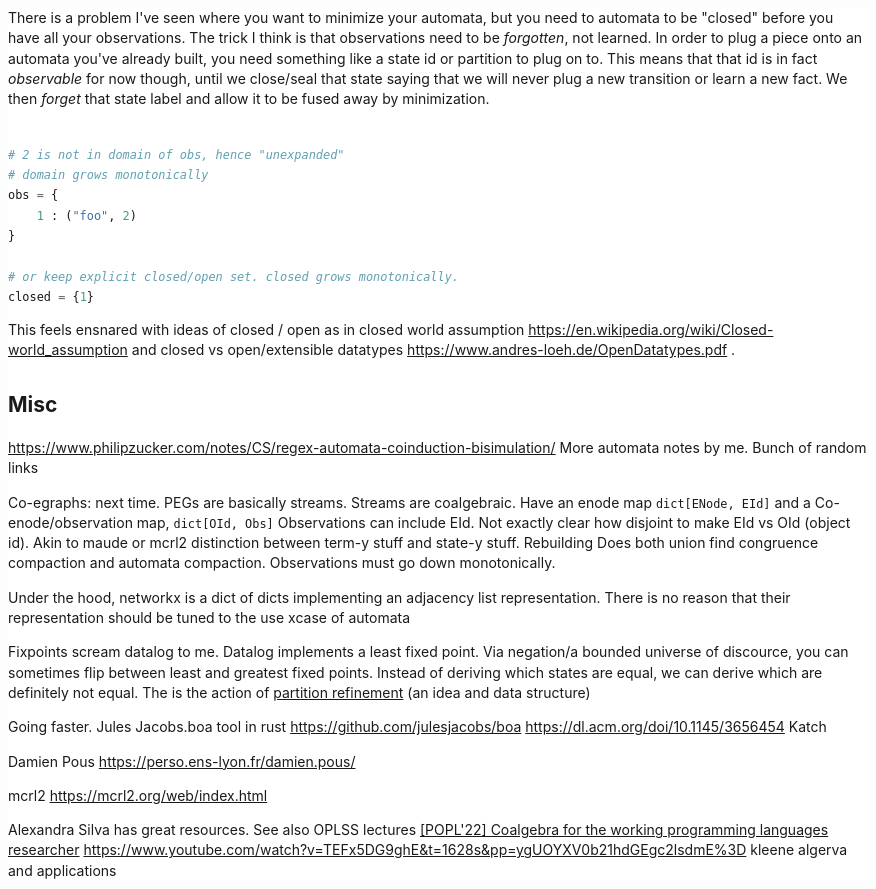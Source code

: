There is a problem I've seen where you want to minimize your automata, but you need to automata to be "closed" before you have all your observations.
The trick I think is that observations need to be _forgotten_, not learned.
In order to plug a piece onto an automata you've already built, you need something like a state id or partition to plug on to. This means that that id is in fact _observable_ for now though, until we close/seal that state saying that we will never plug a new transition or learn a new fact. We then _forget_ that state label and allow it to be fused away by minimization.

```python

# 2 is not in domain of obs, hence "unexpanded"
# domain grows monotonically
obs = {
    1 : ("foo", 2)
}

# or keep explicit closed/open set. closed grows monotonically.
closed = {1}

```

This feels ensnared with ideas of closed / open as in closed world assumption <https://en.wikipedia.org/wiki/Closed-world_assumption> and closed vs open/extensible datatypes <https://www.andres-loeh.de/OpenDatatypes.pdf> .

## Misc

<https://www.philipzucker.com/notes/CS/regex-automata-coinduction-bisimulation/> More automata notes by me. Bunch of random links

Co-egraphs: next time. PEGs are basically streams. Streams are coalgebraic. Have an enode map `dict[ENode, EId]` and a Co-enode/observation map, `dict[OId, Obs]` Observations can include EId. Not exactly clear how disjoint to make EId vs OId (object id). Akin to maude or mcrl2 distinction between term-y stuff and state-y stuff. Rebuilding Does both union find congruence compaction and automata compaction. Observations must go down monotonically.

Under the hood, networkx is a dict of dicts implementing an adjacency list representation. There is no reason that their representation should be tuned to the use xcase of automata

Fixpoints scream datalog to me. Datalog implements a least fixed point. Via negation/a bounded universe of discource, you can sometimes flip between least and greatest fixed points. Instead of deriving which states are equal, we can derive which are definitely not equal. The is the action of [partition refinement](https://en.wikipedia.org/wiki/Partition_refinement) (an idea and data structure)

Going faster. Jules Jacobs.boa tool in rust <https://github.com/julesjacobs/boa> <https://dl.acm.org/doi/10.1145/3656454> Katch

 Damien Pous <https://perso.ens-lyon.fr/damien.pous/>

mcrl2 <https://mcrl2.org/web/index.html>

Alexandra Silva has great resources. See also OPLSS lectures
[[POPL'22] Coalgebra for the working programming languages researcher](https://www.youtube.com/watch?v=Qb0z1FWT5bw&ab_channel=ACMSIGPLAN)
<https://www.youtube.com/watch?v=TEFx5DG9ghE&t=1628s&pp=ygUOYXV0b21hdGEgc2lsdmE%3D> kleene algerva and applications
